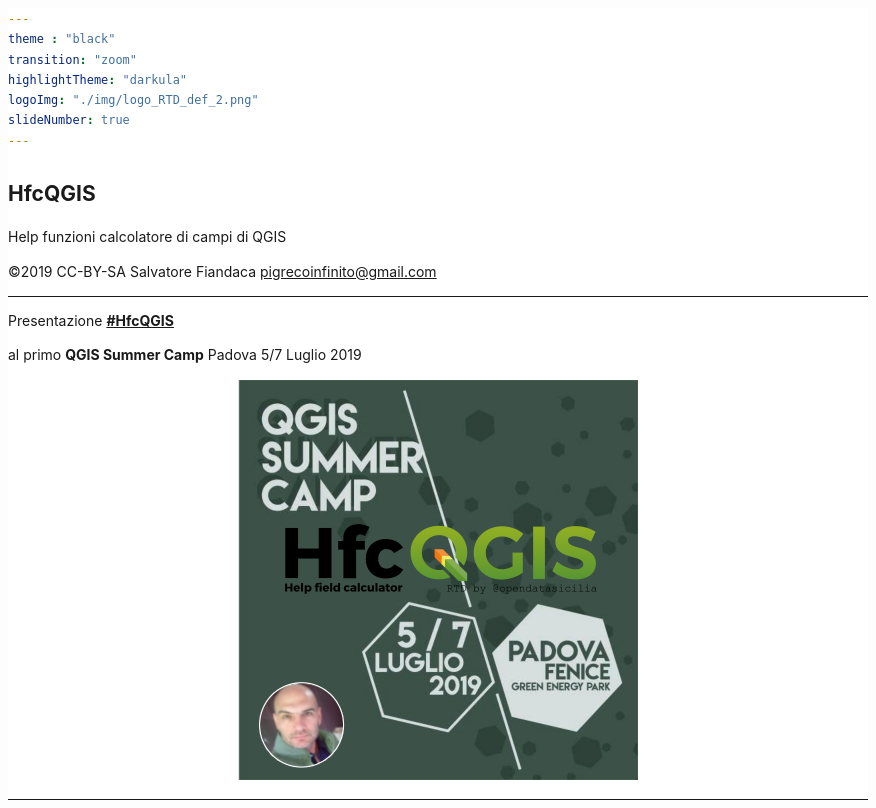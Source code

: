 ```yaml
---
theme : "black"
transition: "zoom"
highlightTheme: "darkula"
logoImg: "./img/logo_RTD_def_2.png"
slideNumber: true
---
```


## HfcQGIS
Help funzioni calcolatore di campi di QGIS

©2019 CC-BY-SA Salvatore Fiandaca pigrecoinfinito@gmail.com

---

Presentazione **[#HfcQGIS](http://hfcqgis.opendatasicilia.it/it/latest/)**

al primo **QGIS Summer Camp** Padova 5/7 Luglio 2019

<p align="center"> <a href="http://hfcqgis.opendatasicilia.it/it/latest/" target="_blank"><img src="./img/loc_HfcQGIS2.png" width="400" title="#HfcQGIS"></a>
</p>

---